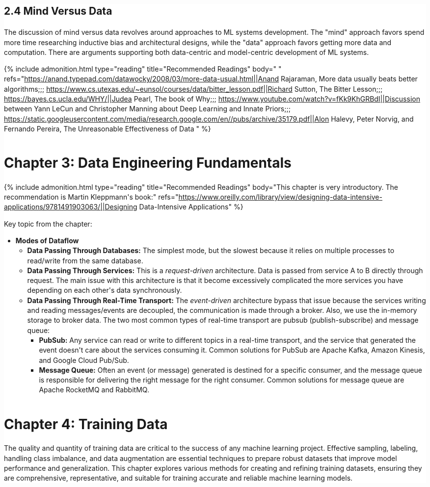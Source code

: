 ## 2.4 Mind Versus Data

The discussion of mind versus data revolves around approaches to ML systems development. The "mind" approach favors spend more time researching inductive bias and architectural designs, while the "data" approach favors getting more data and computation. There are arguments supporting both data-centric and model-centric development of ML systems.


{% include admonition.html type="reading" title="Recommended Readings" body=" "
refs="https://anand.typepad.com/datawocky/2008/03/more-data-usual.html||Anand Rajaraman, More data usually beats better algorithms;;;
https://www.cs.utexas.edu/~eunsol/courses/data/bitter_lesson.pdf||Richard Sutton, The Bitter Lesson;;;
https://bayes.cs.ucla.edu/WHY/||Judea Pearl, The book of Why;;;
https://www.youtube.com/watch?v=fKk9KhGRBdI||Discussion between Yann LeCun and Christopher Manning about Deep Learning and Innate Priors;;;
https://static.googleusercontent.com/media/research.google.com/en//pubs/archive/35179.pdf||Alon Halevy, Peter Norvig, and Fernando Pereira, The Unreasonable Effectiveness of Data
" %}


# Chapter 3: Data Engineering Fundamentals


{% include admonition.html type="reading" title="Recommended Readings" body="This chapter is very introductory. The recommendation is Martin Kleppmann's book:"
refs="https://www.oreilly.com/library/view/designing-data-intensive-applications/9781491903063/||Designing Data-Intensive Applications" %}

Key topic from the chapter:

- **Modes of Dataflow**
  - **Data Passing Through Databases:** The simplest mode, but the slowest because it relies on multiple processes to read/write from the same database.
  - **Data Passing Through Services:** This is a _request-driven_ architecture. Data is passed from service A to B directly through request. The main issue with this architecture is that it become excessively complicated the more services you have depending on each other's data synchronously.
  - **Data Passing Through Real-Time Transport:** The _event-driven_ architecture bypass that issue because the services writing and reading messages/events are decoupled, the communication is made through a broker. Also, we use the in-memory storage to broker data. The two most common types of real-time transport are pubsub (publish-subscribe) and message queue:
    - **PubSub:** Any service can read or write to different topics in a real-time transport, and the service that generated the event doesn't care about the services consuming it. Common solutions for PubSub are Apache Kafka, Amazon Kinesis, and Google Cloud Pub/Sub.
    - **Message Queue:** Often an event (or message) generated is destined for a specific consumer, and the message queue is responsible for delivering the right message for the right consumer. Common solutions for message queue are Apache RocketMQ and RabbitMQ.

# Chapter 4: Training Data

The quality and quantity of training data are critical to the success of any machine learning project. Effective sampling, labeling, handling class imbalance, and data augmentation are essential techniques to prepare robust datasets that improve model performance and generalization. This chapter explores various methods for creating and refining training datasets, ensuring they are comprehensive, representative, and suitable for training accurate and reliable machine learning models.
